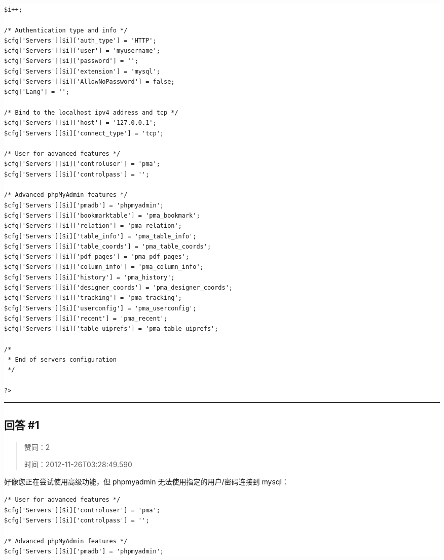 ```
$i++;

/* Authentication type and info */
$cfg['Servers'][$i]['auth_type'] = 'HTTP';
$cfg['Servers'][$i]['user'] = 'myusername';
$cfg['Servers'][$i]['password'] = '';
$cfg['Servers'][$i]['extension'] = 'mysql';
$cfg['Servers'][$i]['AllowNoPassword'] = false;
$cfg['Lang'] = '';

/* Bind to the localhost ipv4 address and tcp */
$cfg['Servers'][$i]['host'] = '127.0.0.1';
$cfg['Servers'][$i]['connect_type'] = 'tcp';

/* User for advanced features */
$cfg['Servers'][$i]['controluser'] = 'pma';
$cfg['Servers'][$i]['controlpass'] = '';

/* Advanced phpMyAdmin features */
$cfg['Servers'][$i]['pmadb'] = 'phpmyadmin';
$cfg['Servers'][$i]['bookmarktable'] = 'pma_bookmark';
$cfg['Servers'][$i]['relation'] = 'pma_relation';
$cfg['Servers'][$i]['table_info'] = 'pma_table_info';
$cfg['Servers'][$i]['table_coords'] = 'pma_table_coords';
$cfg['Servers'][$i]['pdf_pages'] = 'pma_pdf_pages';
$cfg['Servers'][$i]['column_info'] = 'pma_column_info';
$cfg['Servers'][$i]['history'] = 'pma_history';
$cfg['Servers'][$i]['designer_coords'] = 'pma_designer_coords';
$cfg['Servers'][$i]['tracking'] = 'pma_tracking';
$cfg['Servers'][$i]['userconfig'] = 'pma_userconfig';
$cfg['Servers'][$i]['recent'] = 'pma_recent';
$cfg['Servers'][$i]['table_uiprefs'] = 'pma_table_uiprefs';

/*
 * End of servers configuration
 */

?> 
```

* * *

## 回答 #1

> 赞同：2
> 
> 时间：2012-11-26T03:28:49.590

好像您正在尝试使用高级功能，但 phpmyadmin 无法使用指定的用户/密码连接到 mysql：

```
/* User for advanced features */
$cfg['Servers'][$i]['controluser'] = 'pma';
$cfg['Servers'][$i]['controlpass'] = '';

/* Advanced phpMyAdmin features */
$cfg['Servers'][$i]['pmadb'] = 'phpmyadmin'; 
```
